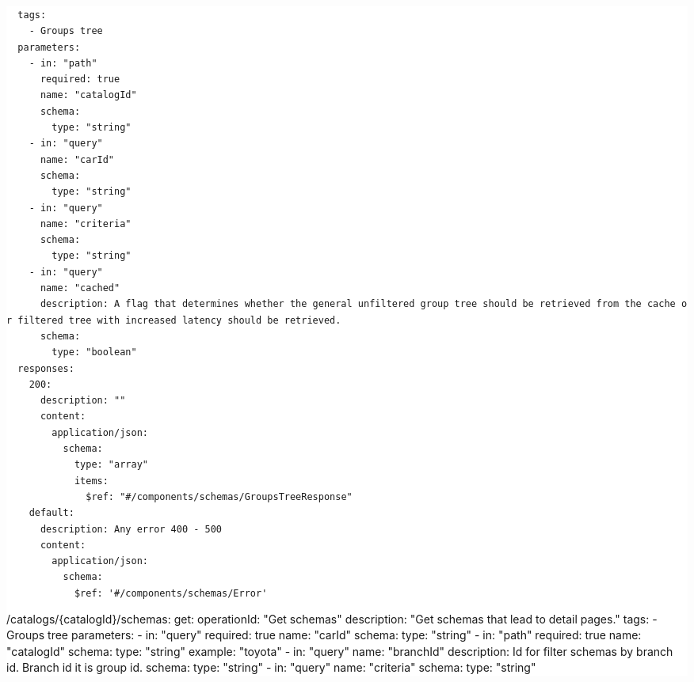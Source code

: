       tags:
        - Groups tree
      parameters:
        - in: "path"
          required: true
          name: "catalogId"
          schema:
            type: "string"
        - in: "query"
          name: "carId"
          schema:
            type: "string"
        - in: "query"
          name: "criteria"
          schema:
            type: "string"
        - in: "query"
          name: "cached"
          description: A flag that determines whether the general unfiltered group tree should be retrieved from the cache or filtered tree with increased latency should be retrieved.
          schema:
            type: "boolean"
      responses:
        200:
          description: ""
          content:
            application/json:
              schema:
                type: "array"
                items:
                  $ref: "#/components/schemas/GroupsTreeResponse"
        default:
          description: Any error 400 - 500
          content:
            application/json:
              schema:
                $ref: '#/components/schemas/Error'
  /catalogs/{catalogId}/schemas:
    get:
      operationId: "Get schemas"
      description: "Get schemas that lead to detail pages."
      tags:
        - Groups tree
      parameters:
        - in: "query"
          required: true
          name: "carId"
          schema:
            type: "string"
        - in: "path"
          required: true
          name: "catalogId"
          schema:
            type: "string"
            example: "toyota"
        - in: "query"
          name: "branchId"
          description: Id for filter schemas by branch id. Branch id it is group id.
          schema:
            type: "string"
        - in: "query"
          name: "criteria"
          schema:
            type: "string"